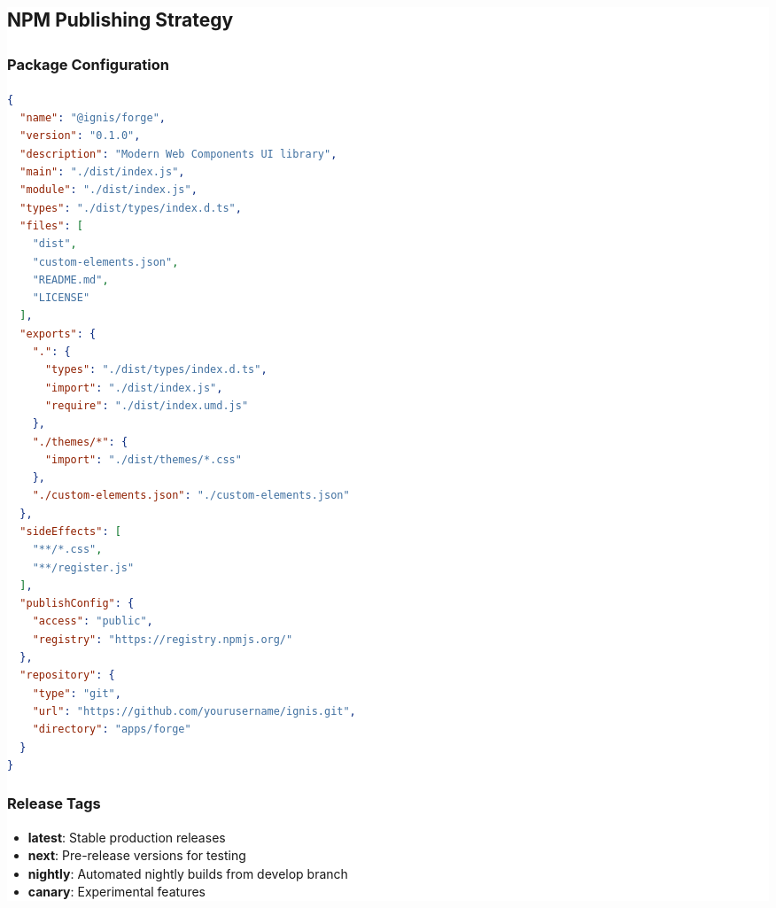 ## NPM Publishing Strategy

### Package Configuration

```json
{
  "name": "@ignis/forge",
  "version": "0.1.0",
  "description": "Modern Web Components UI library",
  "main": "./dist/index.js",
  "module": "./dist/index.js",
  "types": "./dist/types/index.d.ts",
  "files": [
    "dist",
    "custom-elements.json",
    "README.md",
    "LICENSE"
  ],
  "exports": {
    ".": {
      "types": "./dist/types/index.d.ts",
      "import": "./dist/index.js",
      "require": "./dist/index.umd.js"
    },
    "./themes/*": {
      "import": "./dist/themes/*.css"
    },
    "./custom-elements.json": "./custom-elements.json"
  },
  "sideEffects": [
    "**/*.css",
    "**/register.js"
  ],
  "publishConfig": {
    "access": "public",
    "registry": "https://registry.npmjs.org/"
  },
  "repository": {
    "type": "git",
    "url": "https://github.com/yourusername/ignis.git",
    "directory": "apps/forge"
  }
}
```

### Release Tags

- **latest**: Stable production releases
- **next**: Pre-release versions for testing
- **nightly**: Automated nightly builds from develop branch
- **canary**: Experimental features
